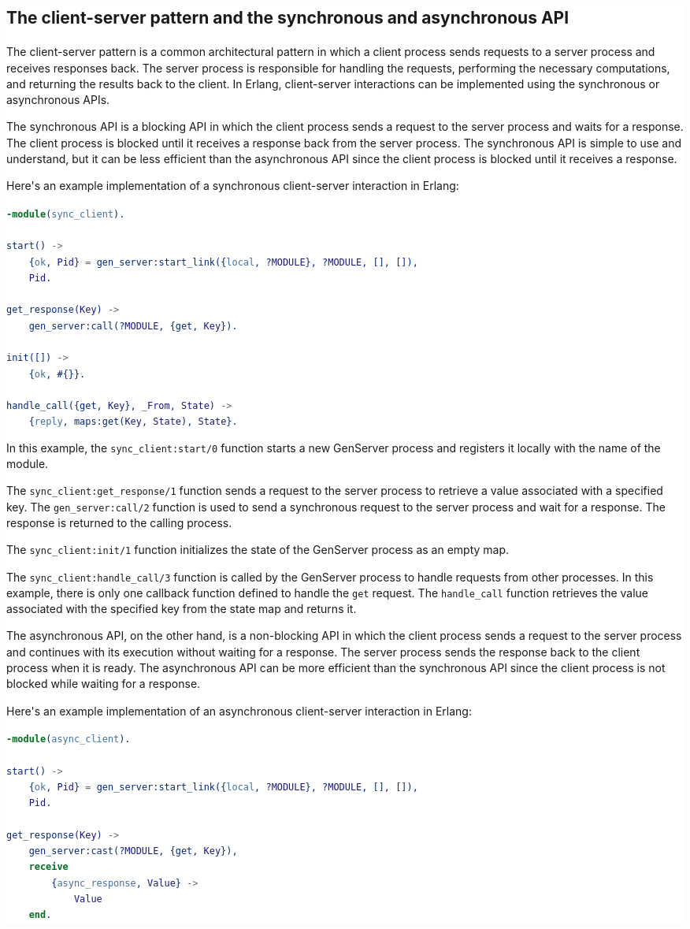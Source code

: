 ## The client-server pattern and the synchronous and asynchronous API

The client-server pattern is a common architectural pattern in which a client process sends requests to a server process and receives responses back. The server process is responsible for handling the requests, performing the necessary computations, and returning the results back to the client. In Erlang, client-server interactions can be implemented using the synchronous or asynchronous APIs.

The synchronous API is a blocking API in which the client process sends a request to the server process and waits for a response. The client process is blocked until it receives a response back from the server process. The synchronous API is simple to use and understand, but it can be less efficient than the asynchronous API since the client process is blocked until it receives a response.

Here's an example implementation of a synchronous client-server interaction in Erlang:

```erlang
-module(sync_client).

start() ->
    {ok, Pid} = gen_server:start_link({local, ?MODULE}, ?MODULE, [], []),
    Pid.

get_response(Key) ->
    gen_server:call(?MODULE, {get, Key}).

init([]) ->
    {ok, #{}}.

handle_call({get, Key}, _From, State) ->
    {reply, maps:get(Key, State), State}.
```

In this example, the `sync_client:start/0` function starts a new GenServer process and registers it locally with the name of the module.

The `sync_client:get_response/1` function sends a request to the server process to retrieve a value associated with a specified key. The `gen_server:call/2` function is used to send a synchronous request to the server process and wait for a response. The response is returned to the calling process.

The `sync_client:init/1` function initializes the state of the GenServer process as an empty map.

The `sync_client:handle_call/3` function is called by the GenServer process to handle requests from other processes. In this example, there is only one callback function defined to handle the `get` request. The `handle_call` function retrieves the value associated with the specified key from the state map and returns it.

The asynchronous API, on the other hand, is a non-blocking API in which the client process sends a request to the server process and continues with its execution without waiting for a response. The server process sends the response back to the client process when it is ready. The asynchronous API can be more efficient than the synchronous API since the client process is not blocked while waiting for a response.

Here's an example implementation of an asynchronous client-server interaction in Erlang:

```erlang
-module(async_client).

start() ->
    {ok, Pid} = gen_server:start_link({local, ?MODULE}, ?MODULE, [], []),
    Pid.

get_response(Key) ->
    gen_server:cast(?MODULE, {get, Key}),
    receive
        {async_response, Value} ->
            Value
    end.

```
